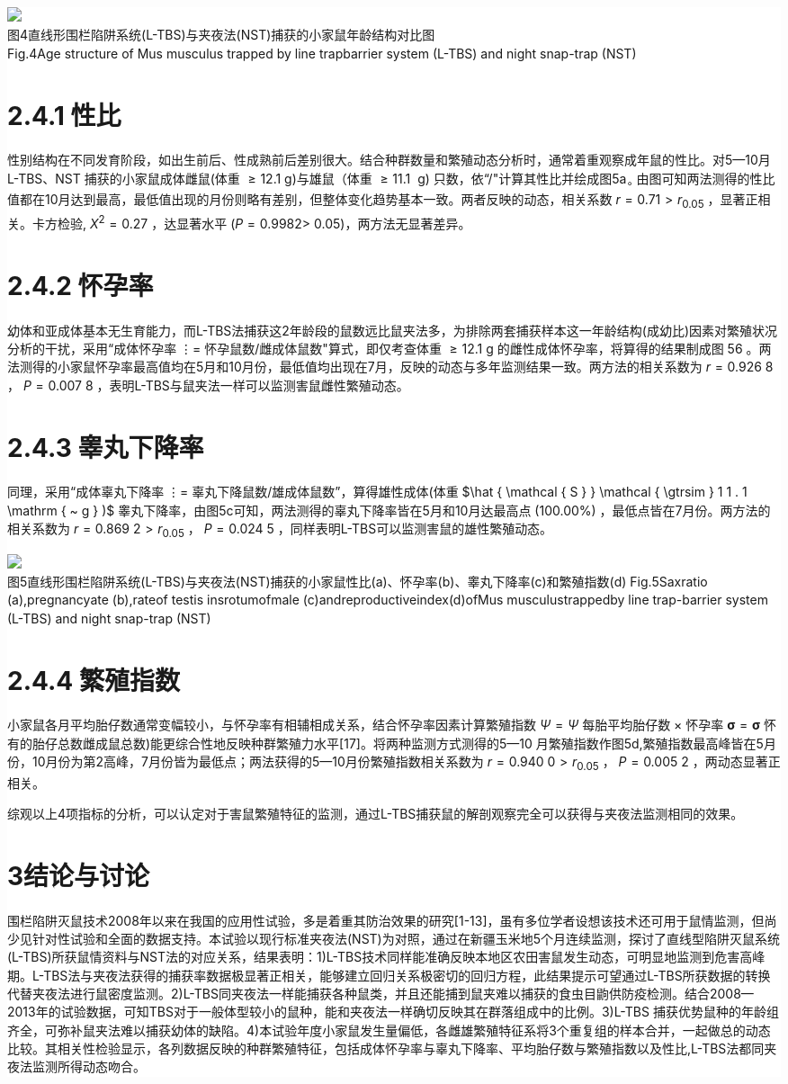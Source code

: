 ![](images/988f3c29c6b3cc03beffb982e37351ba3f64de936f14c9188f26f442e6914d46.jpg)  
图4直线形围栏陷阱系统(L-TBS)与夹夜法(NST)捕获的小家鼠年龄结构对比图  
Fig.4Age structure of Mus musculus trapped by line trapbarrier system (L-TBS) and night snap-trap (NST)

# 2.4.1 性比

性别结构在不同发育阶段，如出生前后、性成熟前后差别很大。结合种群数量和繁殖动态分析时，通常着重观察成年鼠的性比。对5—10月L-TBS、NST 捕获的小家鼠成体雌鼠(体重 $\geqslant 1 2 . 1$ g)与雄鼠（体重 $\geqslant 1 1 . 1 \ \mathrm { \ g } )$ 只数，依“/"计算其性比并绘成图$5 \mathrm { a } _ { \circ }$ 由图可知两法测得的性比值都在10月达到最高，最低值出现的月份则略有差别，但整体变化趋势基本一致。两者反映的动态，相关系数 $r { = } 0 . 7 1 { > } r _ { 0 . 0 5 }$ ，显著正相关。卡方检验, $X ^ { 2 } { = } 0 . 2 7$ ，达显著水平 $\scriptstyle ( P = 0 . 9 9 8 2 >$ 0.05)，两方法无显著差异。

# 2.4.2 怀孕率

幼体和亚成体基本无生育能力，而L-TBS法捕获这2年龄段的鼠数远比鼠夹法多，为排除两套捕获样本这一年龄结构(成幼比)因素对繁殖状况分析的干扰，采用“成体怀孕率 $\vdots =$ 怀孕鼠数/雌成体鼠数"算式，即仅考查体重 $\geqslant 1 2 . 1 \ \mathrm { g }$ 的雌性成体怀孕率，将算得的结果制成图 $5 6$ 。两法测得的小家鼠怀孕率最高值均在5月和10月份，最低值均出现在7月，反映的动态与多年监测结果一致。两方法的相关系数为 $r { = } 0 . 9 2 6 \mathrm { ~ } 8$ ， $\scriptstyle P = 0 . 0 0 7 \ 8$ ，表明L-TBS与鼠夹法一样可以监测害鼠雌性繁殖动态。

# 2.4.3 睾丸下降率

同理，采用“成体辜丸下降率 $\vdots =$ 辜丸下降鼠数/雄成体鼠数”，算得雄性成体(体重 $\hat { \mathcal { S } } \mathcal { \gtrsim } 1 1 . 1 \mathrm { ~ g } )$ 睾丸下降率，由图5c可知，两法测得的辜丸下降率皆在5月和10月达最高点 $( 1 0 0 . 0 0 \% )$ ，最低点皆在7月份。两方法的相关系数为 $r { = } 0 . 8 6 9 \ 2 { > } r _ { 0 . 0 5 }$ ， $P { = } 0 . 0 2 4 ~ 5$ ，同样表明L-TBS可以监测害鼠的雄性繁殖动态。

![](images/7cbf64871be4e4f03b85dc2856dafbb8c0f4909b2c76d373b5f1a38eca6dac18.jpg)  
图5直线形围栏陷阱系统(L-TBS)与夹夜法(NST)捕获的小家鼠性比(a)、怀孕率(b)、睾丸下降率(c)和繁殖指数(d) Fig.5Saxratio (a),pregnancyate (b),rateof testis insrotumofmale (c)andreproductiveindex(d)ofMus musculustrappedby line trap-barrier system (L-TBS) and night snap-trap (NST)

# 2.4.4 繁殖指数

小家鼠各月平均胎仔数通常变幅较小，与怀孕率有相辅相成关系，结合怀孕率因素计算繁殖指数 $\mathit { \Psi } = \mathit { \Psi }$ 每胎平均胎仔数 $\times$ 怀孕率 $\mathbf { \sigma } = \mathbf { \sigma }$ 怀有的胎仔总数雌成鼠总数)能更综合性地反映种群繁殖力水平[17]。将两种监测方式测得的5—10 月繁殖指数作图5d,繁殖指数最高峰皆在5月份，10月份为第2高峰，7月份皆为最低点；两法获得的5—10月份繁殖指数相关系数为 $r { = } 0 . 9 4 0 \ 0 { > } r _ { 0 . 0 5 }$ ， $P { = } 0 . 0 0 5 \ 2$ ，两动态显著正相关。

综观以上4项指标的分析，可以认定对于害鼠繁殖特征的监测，通过L-TBS捕获鼠的解剖观察完全可以获得与夹夜法监测相同的效果。

# 3结论与讨论

围栏陷阱灭鼠技术2008年以来在我国的应用性试验，多是着重其防治效果的研究[1-13]，虽有多位学者设想该技术还可用于鼠情监测，但尚少见针对性试验和全面的数据支持。本试验以现行标准夹夜法(NST)为对照，通过在新疆玉米地5个月连续监测，探讨了直线型陷阱灭鼠系统(L-TBS)所获鼠情资料与NST法的对应关系，结果表明：1)L-TBS技术同样能准确反映本地区农田害鼠发生动态，可明显地监测到危害高峰期。L-TBS法与夹夜法获得的捕获率数据极显著正相关，能够建立回归关系极密切的回归方程，此结果提示可望通过L-TBS所获数据的转换代替夹夜法进行鼠密度监测。2)L-TBS同夹夜法一样能捕获各种鼠类，并且还能捕到鼠夹难以捕获的食虫目鼩供防疫检测。结合2008—2013年的试验数据，可知TBS对于一般体型较小的鼠种，能和夹夜法一样确切反映其在群落组成中的比例。3)L-TBS 捕获优势鼠种的年龄组齐全，可弥补鼠夹法难以捕获幼体的缺陷。4)本试验年度小家鼠发生量偏低，各雌雄繁殖特征系将3个重复组的样本合并，一起做总的动态比较。其相关性检验显示，各列数据反映的种群繁殖特征，包括成体怀孕率与辜丸下降率、平均胎仔数与繁殖指数以及性比,L-TBS法都同夹夜法监测所得动态吻合。
